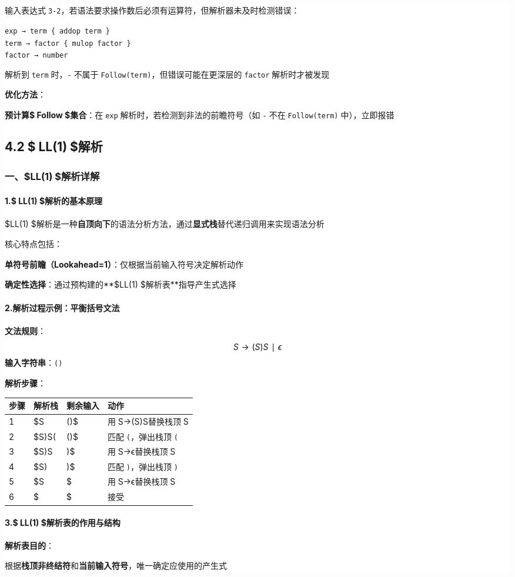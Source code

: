 输入表达式 `3-2`，若语法要求操作数后必须有运算符，但解析器未及时检测错误：

```enbf
exp → term { addop term }  
term → factor { mulop factor }  
factor → number  
```

解析到 `term` 时，`-` 不属于 `Follow(term)`，但错误可能在更深层的 `factor` 解析时才被发现

**优化方法**：

**预计算$ Follow $集合**：在 `exp` 解析时，若检测到非法的前瞻符号（如 `-` 不在 `Follow(term)` 中），立即报错

## **4.2 $ LL(1) $解析**

### 一、**$LL(1) $解析详解**

#### **1.$ LL(1) $解析的基本原理**

$LL(1) $解析是一种**自顶向下**的语法分析方法，通过**显式栈**替代递归调用来实现语法分析

核心特点包括：

**单符号前瞻（Lookahead=1）**：仅根据当前输入符号决定解析动作

**确定性选择**：通过预构建的**$LL(1) $解析表**指导产生式选择

#### **2.解析过程示例：平衡括号文法**

**文法规则**：
$$
S→(S)S∣ϵ
$$
**输入字符串**：`()`

**解析步骤**：

| 步骤 | 解析栈 | 剩余输入 | 动作                   |
| :--- | :----- | :------- | :--------------------- |
| 1    | $S     | ()$      | 用 S→(S)S替换栈顶 S    |
| 2    | $S)S(  | ()$      | 匹配 `(`，弹出栈顶 `(` |
| 3    | $S)S   | )$       | 用 S→ϵ替换栈顶 S       |
| 4    | $S)    | )$       | 匹配 `)`，弹出栈顶 `)` |
| 5    | $S     | $        | 用 S→ϵ替换栈顶 S       |
| 6    | $      | $        | 接受                   |

#### **3.$ LL(1) $解析表的作用与结构**

**解析表目的**：

根据**栈顶非终结符**和**当前输入符号**，唯一确定应使用的产生式
